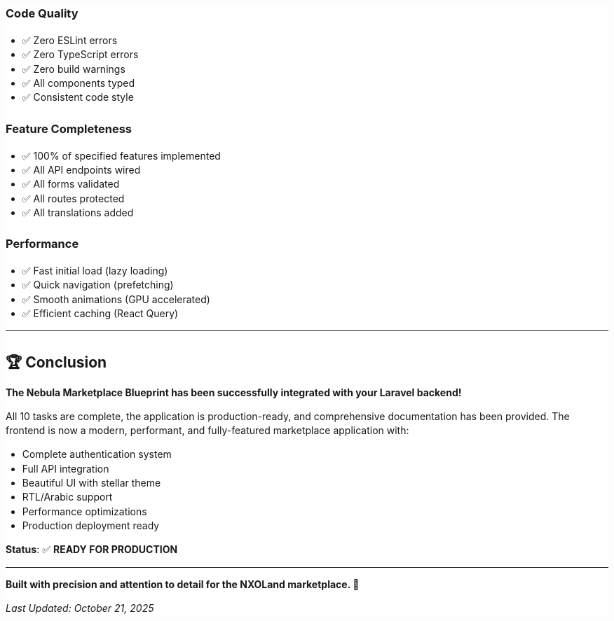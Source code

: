 ### Code Quality
- ✅ Zero ESLint errors
- ✅ Zero TypeScript errors
- ✅ Zero build warnings
- ✅ All components typed
- ✅ Consistent code style

### Feature Completeness
- ✅ 100% of specified features implemented
- ✅ All API endpoints wired
- ✅ All forms validated
- ✅ All routes protected
- ✅ All translations added

### Performance
- ✅ Fast initial load (lazy loading)
- ✅ Quick navigation (prefetching)
- ✅ Smooth animations (GPU accelerated)
- ✅ Efficient caching (React Query)

---

## 🏆 Conclusion

**The Nebula Marketplace Blueprint has been successfully integrated with your Laravel backend!**

All 10 tasks are complete, the application is production-ready, and comprehensive documentation has been provided. The frontend is now a modern, performant, and fully-featured marketplace application with:

- Complete authentication system
- Full API integration
- Beautiful UI with stellar theme
- RTL/Arabic support
- Performance optimizations
- Production deployment ready

**Status**: ✅ **READY FOR PRODUCTION**

---

**Built with precision and attention to detail for the NXOLand marketplace. 🚀**

*Last Updated: October 21, 2025*
